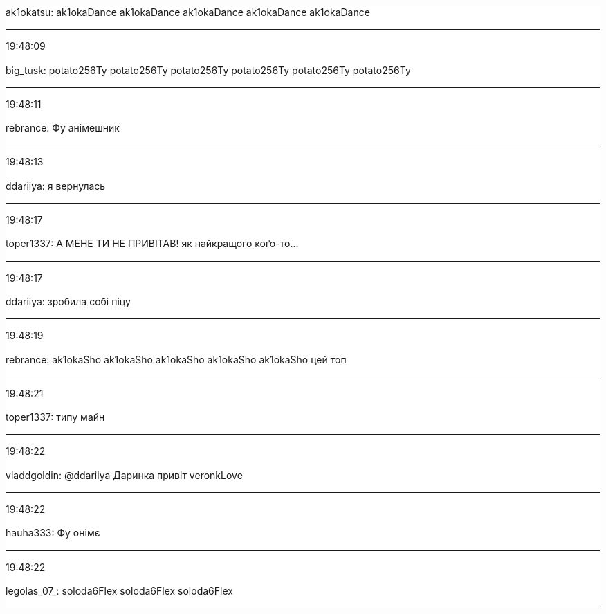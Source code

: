 ak1okatsu: ak1okaDance ak1okaDance ak1okaDance ak1okaDance ak1okaDance

---

19:48:09

big_tusk: potato256Ty potato256Ty potato256Ty potato256Ty potato256Ty potato256Ty

---

19:48:11

rebrance: Фу анімешник

---

19:48:13

ddariiya: я вернулась

---

19:48:17

toper1337: А МЕНЕ ТИ НЕ ПРИВІТАВ! як найкращого коґо-то...

---

19:48:17

ddariiya: зробила собі піцу

---

19:48:19

rebrance: ak1okaSho ak1okaSho ak1okaSho ak1okaSho ak1okaSho цей топ

---

19:48:21

toper1337: типу майн

---

19:48:22

vladdgoldin: @ddariiya Даринка привіт veronkLove

---

19:48:22

hauha333: Фу онімє

---

19:48:22

legolas_07_: soloda6Flex soloda6Flex soloda6Flex

---
